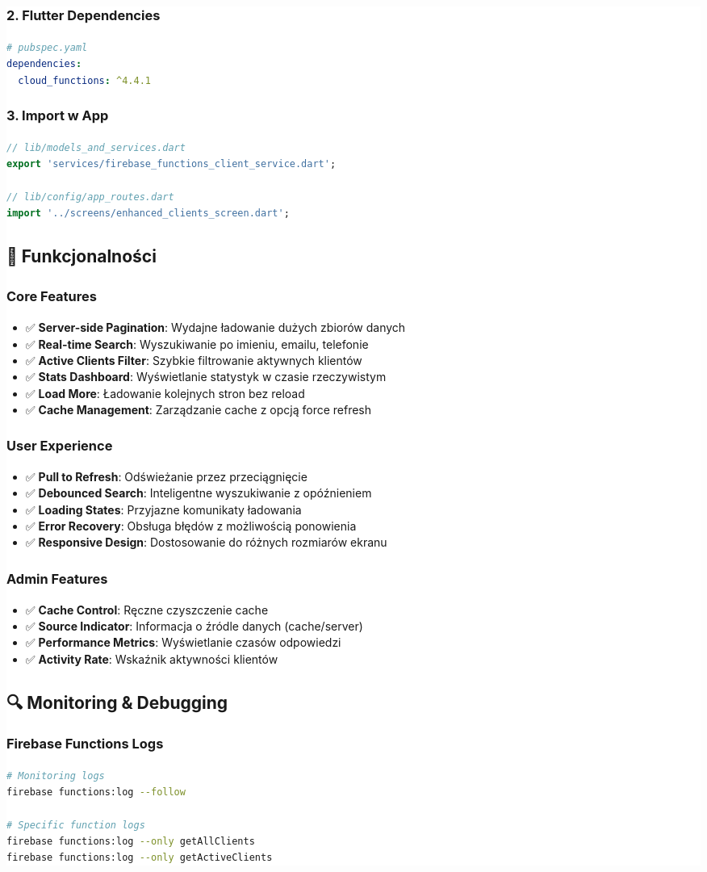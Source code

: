 ### 2. Flutter Dependencies
```yaml
# pubspec.yaml
dependencies:
  cloud_functions: ^4.4.1
```

### 3. Import w App
```dart
// lib/models_and_services.dart
export 'services/firebase_functions_client_service.dart';

// lib/config/app_routes.dart  
import '../screens/enhanced_clients_screen.dart';
```

## 🎯 Funkcjonalności

### Core Features
- ✅ **Server-side Pagination**: Wydajne ładowanie dużych zbiorów danych
- ✅ **Real-time Search**: Wyszukiwanie po imieniu, emailu, telefonie
- ✅ **Active Clients Filter**: Szybkie filtrowanie aktywnych klientów
- ✅ **Stats Dashboard**: Wyświetlanie statystyk w czasie rzeczywistym
- ✅ **Load More**: Ładowanie kolejnych stron bez reload
- ✅ **Cache Management**: Zarządzanie cache z opcją force refresh

### User Experience
- ✅ **Pull to Refresh**: Odświeżanie przez przeciągnięcie
- ✅ **Debounced Search**: Inteligentne wyszukiwanie z opóźnieniem
- ✅ **Loading States**: Przyjazne komunikaty ładowania
- ✅ **Error Recovery**: Obsługa błędów z możliwością ponowienia
- ✅ **Responsive Design**: Dostosowanie do różnych rozmiarów ekranu

### Admin Features
- ✅ **Cache Control**: Ręczne czyszczenie cache
- ✅ **Source Indicator**: Informacja o źródle danych (cache/server)
- ✅ **Performance Metrics**: Wyświetlanie czasów odpowiedzi
- ✅ **Activity Rate**: Wskaźnik aktywności klientów

## 🔍 Monitoring & Debugging

### Firebase Functions Logs
```bash
# Monitoring logs
firebase functions:log --follow

# Specific function logs
firebase functions:log --only getAllClients
firebase functions:log --only getActiveClients
```
